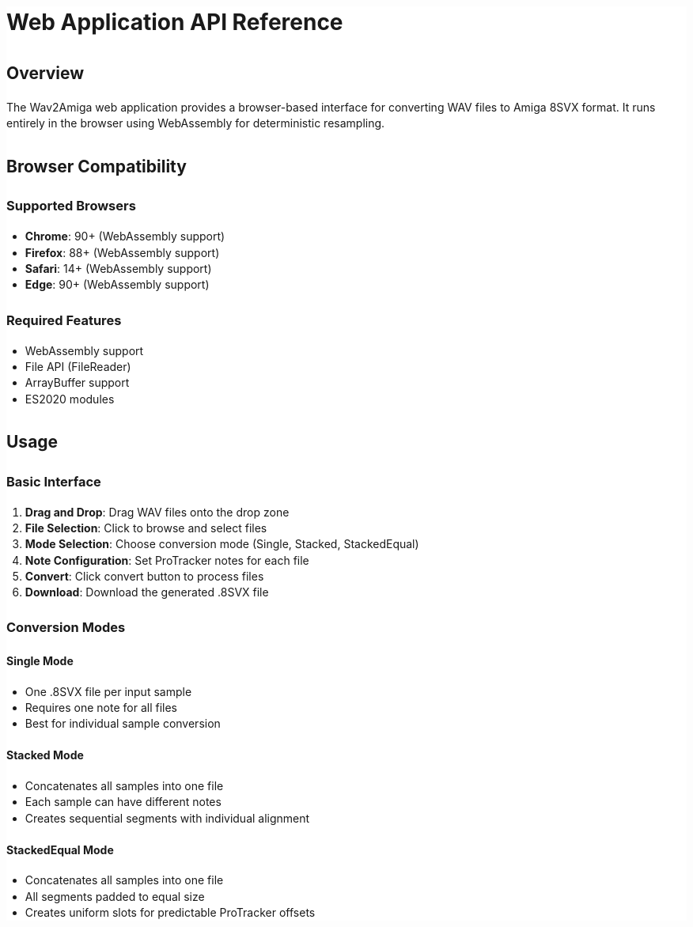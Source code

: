 # Web Application API Reference

## Overview

The Wav2Amiga web application provides a browser-based interface for converting WAV files to Amiga 8SVX format. It runs entirely in the browser using WebAssembly for deterministic resampling.

## Browser Compatibility

### Supported Browsers
- **Chrome**: 90+ (WebAssembly support)
- **Firefox**: 88+ (WebAssembly support)
- **Safari**: 14+ (WebAssembly support)
- **Edge**: 90+ (WebAssembly support)

### Required Features
- WebAssembly support
- File API (FileReader)
- ArrayBuffer support
- ES2020 modules

## Usage

### Basic Interface

1. **Drag and Drop**: Drag WAV files onto the drop zone
2. **File Selection**: Click to browse and select files
3. **Mode Selection**: Choose conversion mode (Single, Stacked, StackedEqual)
4. **Note Configuration**: Set ProTracker notes for each file
5. **Convert**: Click convert button to process files
6. **Download**: Download the generated .8SVX file

### Conversion Modes

#### Single Mode
- One .8SVX file per input sample
- Requires one note for all files
- Best for individual sample conversion

#### Stacked Mode
- Concatenates all samples into one file
- Each sample can have different notes
- Creates sequential segments with individual alignment

#### StackedEqual Mode
- Concatenates all samples into one file
- All segments padded to equal size
- Creates uniform slots for predictable ProTracker offsets
